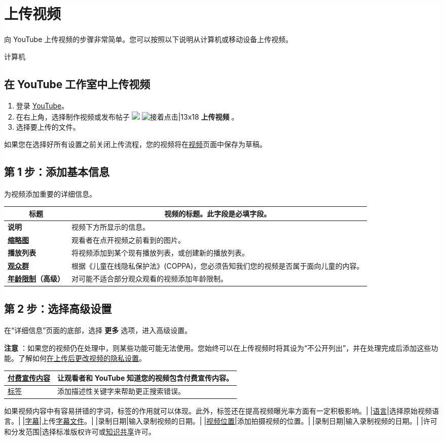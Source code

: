 # 上传视频

向 YouTube 上传视频的步骤非常简单。您可以按照以下说明从计算机或移动设备上传视频。

计算机 

## 在 YouTube 工作室中上传视频

1. 登录 [YouTube](https://www.youtube.com/)。
2. 在右上角，选择制作视频或发布帖子 ![](https://lh3.googleusercontent.com/lkkiUAJC3NrCNoI4WZipTRz52BTWFOef3lj26EHALZmP6q2gBSP60Wf630insjTO1Q=h18) ![接着点击|13x18](https://lh3.googleusercontent.com/SaY5lqCwN7kppnS546l9ys-E2sZftTTIHjBrdV-WsGPIhGjaxcEXjfgdIfW_UNG7Sw0=w13-h18 "接着点击")  **上传视频** 。
3. 选择要上传的文件。

如果您在选择好所有设置之前关闭上传流程，您的视频将在[视频](http://youtube.com/my_videos)页面中保存为草稿。

## 第 1 步：添加基本信息

为视频添加重要的详细信息。

|**标题**|视频的标题。此字段是必填字段。|
| --- | --- |
|**说明**|视频下方所显示的信息。|
|[ **缩略图** ](https://support.google.com/youtube/answer/72431)|观看者在点开视频之前看到的图片。|
|**播放列表**|将视频添加到某个现有播放列表，或创建新的播放列表。|
|**[观众群](https://support.google.com/youtube/answer/9527654)**|根据《儿童在线隐私保护法》(COPPA)，您必须告知我们您的视频是否属于面向儿童的内容。|
|**[年龄限制](https://support.google.com/youtube/answer/2950063)（高级）**|对可能不适合部分观众观看的视频添加年龄限制。|

## 第 2 步：选择高级设置

在“详细信息”页面的底部，选择 **更多** 选项，进入高级设置。

**注意** ：如果您的视频仍在处理中，则某些功能可能无法使用。您始终可以在上传视频时将其设为“不公开列出”，并在处理完成后添加这些功能。了解如何[在上传后更改视频的隐私设置](https://support.google.com/youtube/answer/157177)。

|[付费宣传内容](https://support.google.com/youtube/answer/154235)|让观看者和 YouTube 知道您的视频包含付费宣传内容。|
| --- | --- |
|[标签](https://support.google.com/youtube/answer/146402)|添加描述性关键字来帮助更正搜索错误。

如果视频内容中有容易拼错的字词，标签的作用就可以体现。此外，标签还在提高视频曝光率方面有一定积极影响。|
|[语言](https://support.google.com/youtube/answer/6304325)|选择原始视频语言。|
|[字幕](https://support.google.com/youtube/answer/2734796)|上传[字幕文件](https://support.google.com/youtube/answer/2734698)。|
|录制日期|输入录制视频的日期。|
|[视频位置](https://support.google.com/youtube/answer/7638112)|添加拍摄视频的位置。|
|录制日期|输入录制视频的日期。|
|许可和分发范围|选择标准版权许可或[知识共享](https://support.google.com/youtube/answer/2797468)许可。
